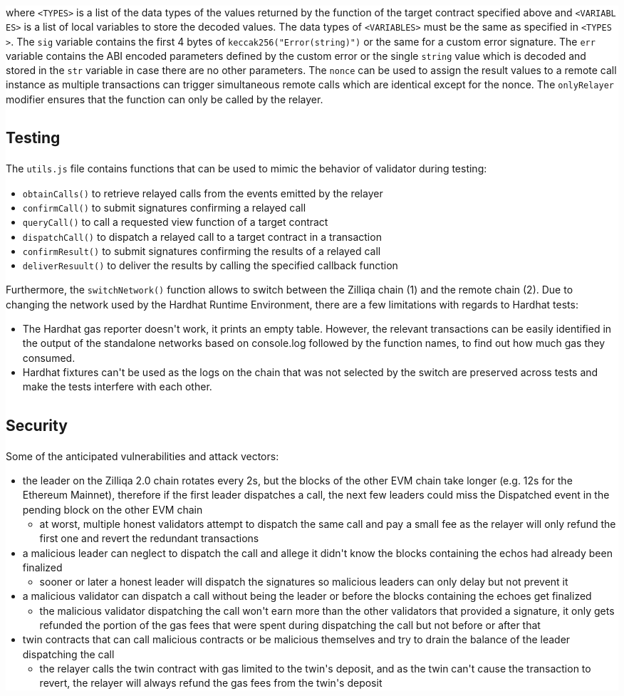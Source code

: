 where `<TYPES>` is a list of the data types of the values returned by the function of the target contract specified above and `<VARIABLES>` is a list of local variables to store the decoded values. The data types of `<VARIABLES>` must be the same as specified in `<TYPES>`. The `sig` variable contains the first 4 bytes of `keccak256("Error(string)")` or the same for a custom error signature. The `err` variable contains the ABI encoded parameters defined by the custom error or the single `string` value which is decoded and stored in the `str` variable in case there are no other parameters. The `nonce` can be used to assign the result values to a remote call instance as multiple transactions can trigger simultaneous remote calls which are identical except for the nonce. The `onlyRelayer` modifier ensures that the function can only be called by the relayer.

## Testing

The `utils.js` file contains functions that can be used to mimic the behavior of validator during testing:

- `obtainCalls()` to retrieve relayed calls from the events emitted by the relayer
- `confirmCall()` to submit signatures confirming a relayed call
- `queryCall()` to call a requested view function of a target contract
- `dispatchCall()` to dispatch a relayed call to a target contract in a transaction
- `confirmResult()` to submit signatures confirming the results of a relayed call
- `deliverResuult()` to deliver the results by calling the specified callback function

Furthermore, the `switchNetwork()` function allows to switch between the Zilliqa chain (1) and the remote chain (2). Due to changing the network used by the Hardhat Runtime Environment, there are a few limitations with regards to Hardhat tests:

- The Hardhat gas reporter doesn't work, it prints an empty table. However, the relevant transactions can be easily identified in the output of the standalone networks based on console.log followed by the function names, to find out how much gas they consumed.
- Hardhat fixtures can't be used as the logs on the chain that was not selected by the switch are preserved across tests and make the tests interfere with each other.

## Security

Some of the anticipated vulnerabilities and attack vectors:

- the leader on the Zilliqa 2.0 chain rotates every 2s, but the blocks of the other EVM chain take longer (e.g. 12s for the Ethereum Mainnet), therefore if the first leader dispatches a call, the next few leaders could miss the Dispatched event in the pending block on the other EVM chain
  - at worst, multiple honest validators attempt to dispatch the same call and pay a small fee as the relayer will only refund the first one and revert the redundant transactions
- a malicious leader can neglect to dispatch the call and allege it didn't know the blocks containing the echos had already been finalized
  - sooner or later a honest leader will dispatch the signatures so malicious leaders can only delay but not prevent it
- a malicious validator can dispatch a call without being the leader or before the blocks containing the echoes get finalized
  - the malicious validator dispatching the call won't earn more than the other validators that provided a signature, it only gets refunded the portion of the gas fees that were spent during dispatching the call but not before or after that
- twin contracts that can call malicious contracts or be malicious themselves and try to drain the balance of the leader dispatching the call
  - the relayer calls the twin contract with gas limited to the twin's deposit, and as the twin can't cause the transaction to revert, the relayer will always refund the gas fees from the twin's deposit

